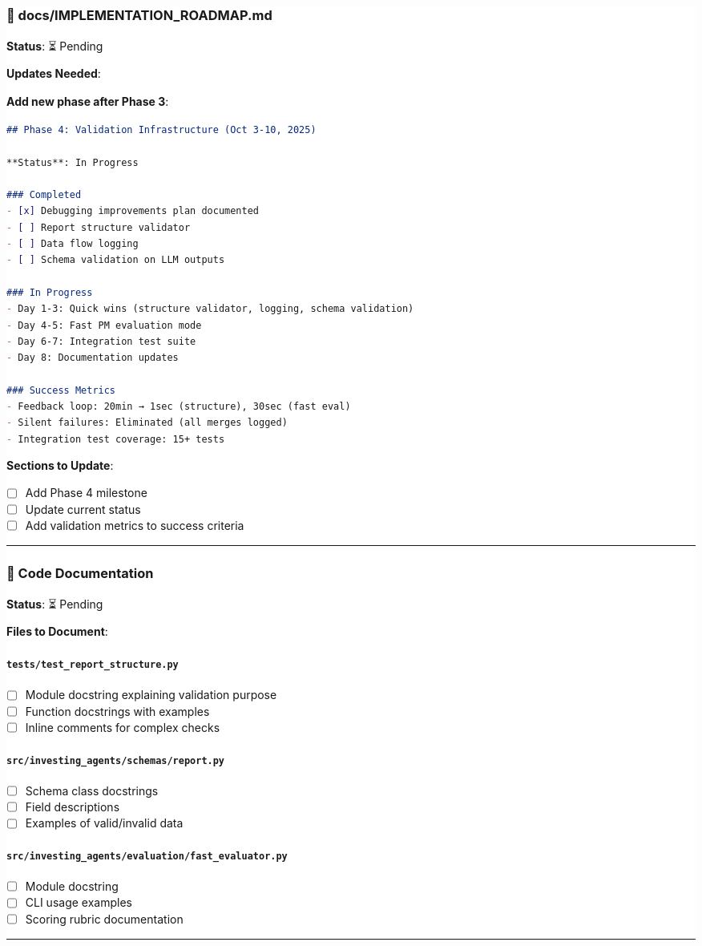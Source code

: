 
### 📄 docs/IMPLEMENTATION_ROADMAP.md
**Status**: ⏳ Pending

**Updates Needed**:

**Add new phase after Phase 3**:
```markdown
## Phase 4: Validation Infrastructure (Oct 3-10, 2025)

**Status**: In Progress

### Completed
- [x] Debugging improvements plan documented
- [ ] Report structure validator
- [ ] Data flow logging
- [ ] Schema validation on LLM outputs

### In Progress
- Day 1-3: Quick wins (structure validator, logging, schema validation)
- Day 4-5: Fast PM evaluation mode
- Day 6-7: Integration test suite
- Day 8: Documentation updates

### Success Metrics
- Feedback loop: 20min → 1sec (structure), 30sec (fast eval)
- Silent failures: Eliminated (all merges logged)
- Integration test coverage: 15+ tests
```

**Sections to Update**:
- [ ] Add Phase 4 milestone
- [ ] Update current status
- [ ] Add validation metrics to success criteria

---

### 📄 Code Documentation
**Status**: ⏳ Pending

**Files to Document**:

#### `tests/test_report_structure.py`
- [ ] Module docstring explaining validation purpose
- [ ] Function docstrings with examples
- [ ] Inline comments for complex checks

#### `src/investing_agents/schemas/report.py`
- [ ] Schema class docstrings
- [ ] Field descriptions
- [ ] Examples of valid/invalid data

#### `src/investing_agents/evaluation/fast_evaluator.py`
- [ ] Module docstring
- [ ] CLI usage examples
- [ ] Scoring rubric documentation

---